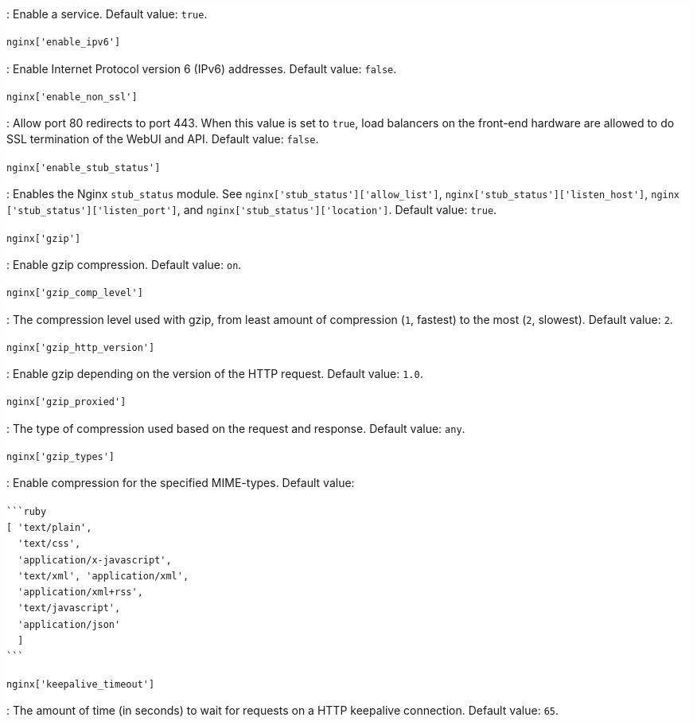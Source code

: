 :   Enable a service. Default value: `true`.

`nginx['enable_ipv6']`

:   Enable Internet Protocol version 6 (IPv6) addresses. Default value:
    `false`.

`nginx['enable_non_ssl']`

:   Allow port 80 redirects to port 443. When this value is set to
    `true`, load balancers on the front-end hardware are allowed to do
    SSL termination of the WebUI and API. Default value: `false`.

`nginx['enable_stub_status']`

:   Enables the Nginx `stub_status` module. See
    `nginx['stub_status']['allow_list']`,
    `nginx['stub_status']['listen_host']`,
    `nginx['stub_status']['listen_port']`, and
    `nginx['stub_status']['location']`. Default value: `true`.

`nginx['gzip']`

:   Enable gzip compression. Default value: `on`.

`nginx['gzip_comp_level']`

:   The compression level used with gzip, from least amount of
    compression (`1`, fastest) to the most (`2`, slowest). Default
    value: `2`.

`nginx['gzip_http_version']`

:   Enable gzip depending on the version of the HTTP request. Default
    value: `1.0`.

`nginx['gzip_proxied']`

:   The type of compression used based on the request and response.
    Default value: `any`.

`nginx['gzip_types']`

:   Enable compression for the specified MIME-types. Default value:

    ```ruby
    [ 'text/plain',
      'text/css',
      'application/x-javascript',
      'text/xml', 'application/xml',
      'application/xml+rss',
      'text/javascript',
      'application/json'
      ]
    ```

`nginx['keepalive_timeout']`

:   The amount of time (in seconds) to wait for requests on a HTTP
    keepalive connection. Default value: `65`.
